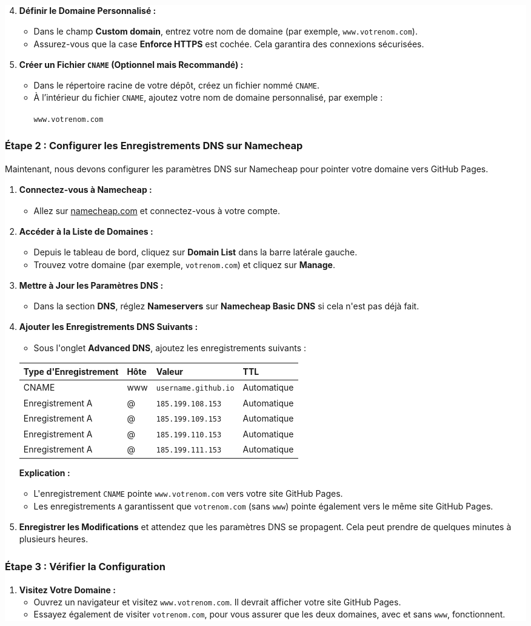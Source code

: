 4. **Définir le Domaine Personnalisé :**
   - Dans le champ **Custom domain**, entrez votre nom de domaine (par exemple, `www.votrenom.com`).
   - Assurez-vous que la case **Enforce HTTPS** est cochée. Cela garantira des connexions sécurisées.

5. **Créer un Fichier `CNAME` (Optionnel mais Recommandé) :**
   - Dans le répertoire racine de votre dépôt, créez un fichier nommé `CNAME`.
   - À l’intérieur du fichier `CNAME`, ajoutez votre nom de domaine personnalisé, par exemple :
     ```
     www.votrenom.com
     ```

### Étape 2 : Configurer les Enregistrements DNS sur Namecheap

Maintenant, nous devons configurer les paramètres DNS sur Namecheap pour pointer votre domaine vers GitHub Pages.

1. **Connectez-vous à Namecheap :**
   - Allez sur [namecheap.com](https://www.namecheap.com) et connectez-vous à votre compte.

2. **Accéder à la Liste de Domaines :**
   - Depuis le tableau de bord, cliquez sur **Domain List** dans la barre latérale gauche.
   - Trouvez votre domaine (par exemple, `votrenom.com`) et cliquez sur **Manage**.

3. **Mettre à Jour les Paramètres DNS :**
   - Dans la section **DNS**, réglez **Nameservers** sur **Namecheap Basic DNS** si cela n'est pas déjà fait.

4. **Ajouter les Enregistrements DNS Suivants :**

   - Sous l'onglet **Advanced DNS**, ajoutez les enregistrements suivants :

   | Type d'Enregistrement | Hôte           | Valeur                          | TTL  |
   |-----------------------|----------------|---------------------------------|------|
   | CNAME                 | www            | `username.github.io`            | Automatique |
   | Enregistrement A       | @              | `185.199.108.153`               | Automatique |
   | Enregistrement A       | @              | `185.199.109.153`               | Automatique |
   | Enregistrement A       | @              | `185.199.110.153`               | Automatique |
   | Enregistrement A       | @              | `185.199.111.153`               | Automatique |

   **Explication :**
   - L'enregistrement `CNAME` pointe `www.votrenom.com` vers votre site GitHub Pages.
   - Les enregistrements `A` garantissent que `votrenom.com` (sans `www`) pointe également vers le même site GitHub Pages.

5. **Enregistrer les Modifications** et attendez que les paramètres DNS se propagent. Cela peut prendre de quelques minutes à plusieurs heures.

### Étape 3 : Vérifier la Configuration

1. **Visitez Votre Domaine :**
   - Ouvrez un navigateur et visitez `www.votrenom.com`. Il devrait afficher votre site GitHub Pages.
   - Essayez également de visiter `votrenom.com`, pour vous assurer que les deux domaines, avec et sans `www`, fonctionnent.
